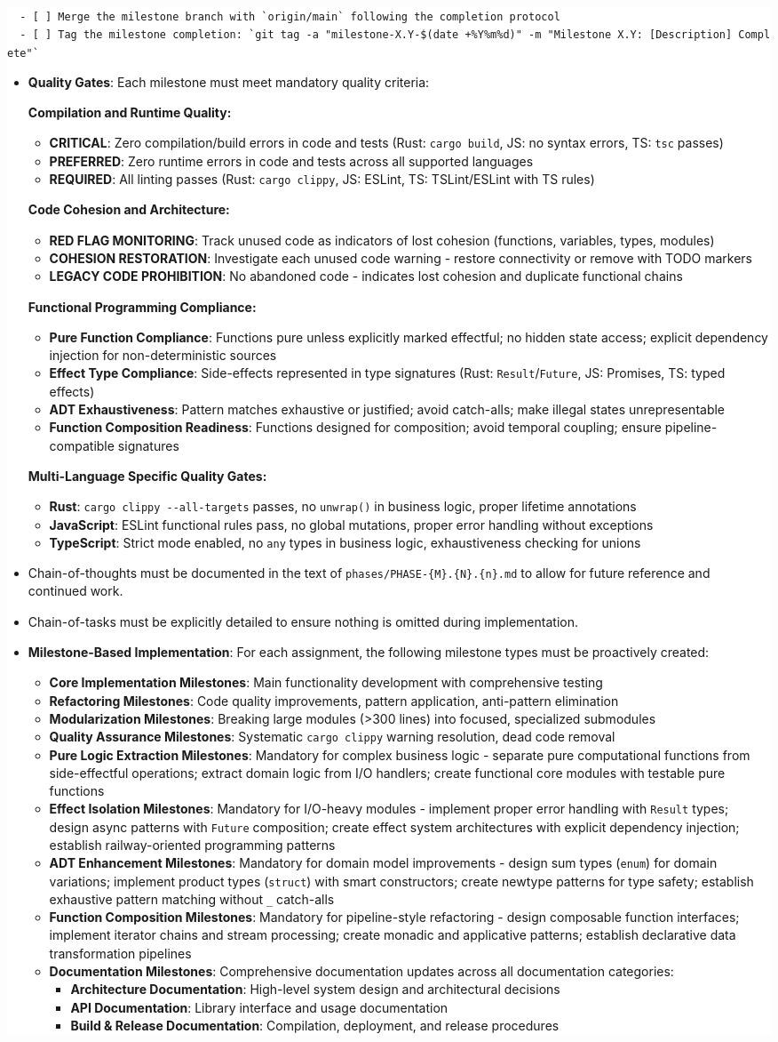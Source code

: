       - [ ] Merge the milestone branch with `origin/main` following the completion protocol
      - [ ] Tag the milestone completion: `git tag -a "milestone-X.Y-$(date +%Y%m%d)" -m "Milestone X.Y: [Description] Complete"`
  - **Quality Gates**: Each milestone must meet mandatory quality criteria:
    
    **Compilation and Runtime Quality:**
    - **CRITICAL**: Zero compilation/build errors in code and tests (Rust: `cargo build`, JS: no syntax errors, TS: `tsc` passes)
    - **PREFERRED**: Zero runtime errors in code and tests across all supported languages
    - **REQUIRED**: All linting passes (Rust: `cargo clippy`, JS: ESLint, TS: TSLint/ESLint with TS rules)
    
    **Code Cohesion and Architecture:**
    - **RED FLAG MONITORING**: Track unused code as indicators of lost cohesion (functions, variables, types, modules)
    - **COHESION RESTORATION**: Investigate each unused code warning - restore connectivity or remove with TODO markers
    - **LEGACY CODE PROHIBITION**: No abandoned code - indicates lost cohesion and duplicate functional chains
    
    **Functional Programming Compliance:**
    - **Pure Function Compliance**: Functions pure unless explicitly marked effectful; no hidden state access; explicit dependency injection for non-deterministic sources
    - **Effect Type Compliance**: Side-effects represented in type signatures (Rust: `Result`/`Future`, JS: Promises, TS: typed effects)
    - **ADT Exhaustiveness**: Pattern matches exhaustive or justified; avoid catch-alls; make illegal states unrepresentable
    - **Function Composition Readiness**: Functions designed for composition; avoid temporal coupling; ensure pipeline-compatible signatures
    
    **Multi-Language Specific Quality Gates:**
    - **Rust**: `cargo clippy --all-targets` passes, no `unwrap()` in business logic, proper lifetime annotations
    - **JavaScript**: ESLint functional rules pass, no global mutations, proper error handling without exceptions
    - **TypeScript**: Strict mode enabled, no `any` types in business logic, exhaustiveness checking for unions
  - Chain-of-thoughts must be documented in the text of `phases/PHASE-{M}.{N}.{n}.md` to allow for future reference and continued work.
  - Chain-of-tasks must be explicitly detailed to ensure nothing is omitted during implementation.
  - **Milestone-Based Implementation**: For each assignment, the following milestone types must be proactively created:
    - **Core Implementation Milestones**: Main functionality development with comprehensive testing
    - **Refactoring Milestones**: Code quality improvements, pattern application, anti-pattern elimination
    - **Modularization Milestones**: Breaking large modules (>300 lines) into focused, specialized submodules
    - **Quality Assurance Milestones**: Systematic `cargo clippy` warning resolution, dead code removal
    - **Pure Logic Extraction Milestones**: Mandatory for complex business logic - separate pure computational functions from side-effectful operations; extract domain logic from I/O handlers; create functional core modules with testable pure functions
    - **Effect Isolation Milestones**: Mandatory for I/O-heavy modules - implement proper error handling with `Result` types; design async patterns with `Future` composition; create effect system architectures with explicit dependency injection; establish railway-oriented programming patterns
    - **ADT Enhancement Milestones**: Mandatory for domain model improvements - design sum types (`enum`) for domain variations; implement product types (`struct`) with smart constructors; create newtype patterns for type safety; establish exhaustive pattern matching without `_` catch-alls
    - **Function Composition Milestones**: Mandatory for pipeline-style refactoring - design composable function interfaces; implement iterator chains and stream processing; create monadic and applicative patterns; establish declarative data transformation pipelines
    - **Documentation Milestones**: Comprehensive documentation updates across all documentation categories:
      - **Architecture Documentation**: High-level system design and architectural decisions
      - **API Documentation**: Library interface and usage documentation  
      - **Build & Release Documentation**: Compilation, deployment, and release procedures